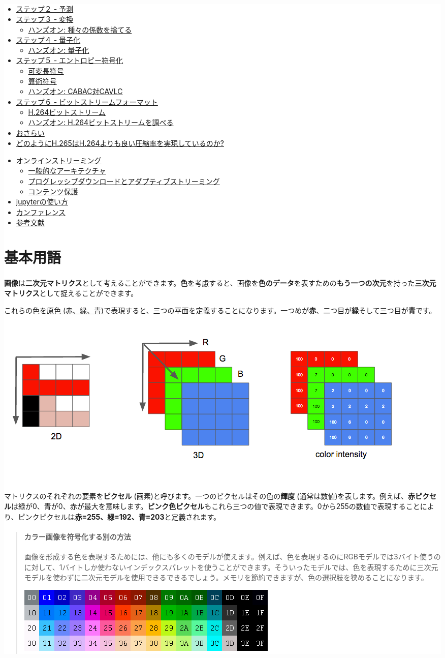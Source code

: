   * [ステップ２ - 予測](#ステップ２---予測)
  * [ステップ３ - 変換](#ステップ３---変換)
    + [ハンズオン: 種々の係数を捨てる](#ハンズオン-種々の係数を捨てる)
  * [ステップ４ - 量子化](#ステップ４---量子化)
    + [ハンズオン: 量子化](#ハンズオン-量子化)
  * [ステップ５ - エントロピー符号化](#ステップ５---エントロピー符号化)
    + [可変長符号](#可変長符号)
    + [算術符号](#算術符号)
    + [ハンズオン: CABAC対CAVLC](#ハンズオン-cabac対cavlc)
  * [ステップ６ - ビットストリームフォーマット](#ステップ６---ビットストリームフォーマット)
    + [H.264ビットストリーム](#h264ビットストリーム)
    + [ハンズオン: H.264ビットストリームを調べる](#ハンズオン-h264ビットストリームを調べる)
  * [おさらい](#おさらい)
  * [どのようにH.265はH.264よりも良い圧縮率を実現しているのか?](#どのようにh265はh264よりも良い圧縮率を実現しているのか)
- [オンラインストリーミング](#オンラインストリーミング)
  * [一般的なアーキテクチャ](#一般的なアーキテクチャ)
  * [プログレッシブダウンロードとアダプティブストリーミング](#プログレッシブダウンロードとアダプティブストリーミング)
  * [コンテンツ保護](#コンテンツ保護)
- [jupyterの使い方](#jupyterの使い方)
- [カンファレンス](#カンファレンス)
- [参考文献](#参考文献)

# 基本用語

**画像**は**二次元マトリクス**として考えることができます。**色**を考慮すると、画像を**色のデータ**を表すための**もう一つの次元**を持った**三次元マトリクス**として捉えることができます。

これらの色を[原色 (赤、緑、青)](https://ja.wikipedia.org/wiki/%E5%8E%9F%E8%89%B2)で表現すると、三つの平面を定義することになります。一つめが**赤**、二つ目が**緑**そして三つ目が**青**です。

![an image is a 3d matrix RGB](/i/image_3d_matrix_rgb.png "画像は三次元マトリクスです")

マトリクスのそれぞれの要素を**ピクセル** (画素)と呼びます。一つのピクセルはその色の**輝度** (通常は数値)を表します。例えば、**赤ピクセル**は緑が0、青が0、赤が最大を意味します。**ピンク色ピクセル**もこれら三つの値で表現できます。0から255の数値で表現することにより、ピンクピクセルは**赤=255、緑=192、青=203**と定義されます。

> #### カラー画像を符号化する別の方法
> 画像を形成する色を表現するためには、他にも多くのモデルが使えます。例えば、色を表現するのにRGBモデルでは3バイト使うのに対して、1バイトしか使わないインデックスパレットを使うことができます。そういったモデルでは、色を表現するために三次元モデルを使わずに二次元モデルを使用できるできるでしょう。メモリを節約できますが、色の選択肢を狭めることになります。
>
> ![NES palette](/i/nes-color-palette.png "ファミコンパレット")
